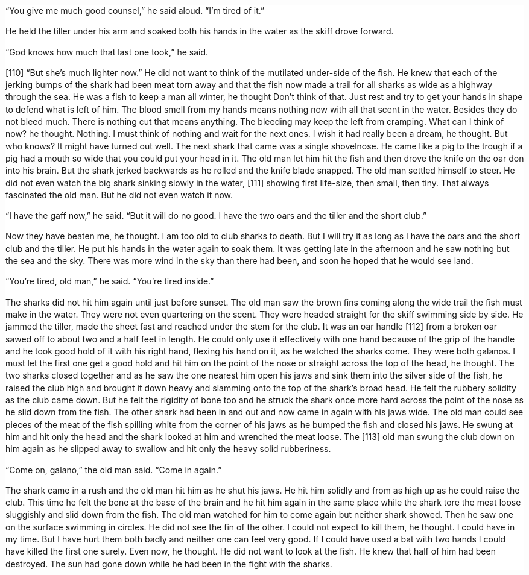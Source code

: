 “You give me much good counsel,” he said aloud. “I’m tired of it.”

He held the tiller under his arm and soaked both his hands in the water as the skiff drove forward.

“God knows how much that last one took,” he said.

[110] “But she’s much lighter now.” He did not want to think of the mutilated under-side of the fish. He knew that each of the jerking bumps of the shark had been meat torn away and that the fish now made a trail for all sharks as wide as a highway through the sea. He was a fish to keep a man all winter, he thought Don’t think of that. Just rest and try to get your hands in shape to defend what is left of him. The blood smell from my hands means nothing now with all that scent in the water. Besides they do not bleed much. There is nothing cut that means anything. The bleeding may keep the left from cramping. What can I think of now? he thought. Nothing. I must think of nothing and wait for the next ones. I wish it had really been a dream, he thought. But who knows? It might have turned out well. The next shark that came was a single shovelnose. He came like a pig to the trough if a pig had a mouth so wide that you could put your head in it. The old man let him hit the fish and then drove the knife on the oar don into his brain. But the shark jerked backwards as he rolled and the knife blade snapped. The old man settled himself to steer. He did not even watch the big shark sinking slowly in the water, [111] showing first life-size, then small, then tiny. That always fascinated the old man. But he did not even watch it now.

“I have the gaff now,” he said. “But it will do no good. I have the two oars and the tiller and the short club.”

Now they have beaten me, he thought. I am too old to club sharks to death. But I will try it as long as I have the oars and the short club and the tiller. He put his hands in the water again to soak them. It was getting late in the afternoon and he saw nothing but the sea and the sky. There was more wind in the sky than there had been, and soon he hoped that he would see land.

“You’re tired, old man,” he said. “You’re tired inside.”

The sharks did not hit him again until just before sunset. The old man saw the brown fins coming along the wide trail the fish must make in the water. They were not even quartering on the scent. They were headed straight for the skiff swimming side by side. He jammed the tiller, made the sheet fast and reached under the stem for the club. It was an oar handle [112] from a broken oar sawed off to about two and a half feet in length. He could only use it effectively with one hand because of the grip of the handle and he took good hold of it with his right hand, flexing his hand on it, as he watched the sharks come. They were both galanos. I must let the first one get a good hold and hit him on the point of the nose or straight across the top of the head, he thought. The two sharks closed together and as he saw the one nearest him open his jaws and sink them into the silver side of the fish, he raised the club high and brought it down heavy and slamming onto the top of the shark’s broad head. He felt the rubbery solidity as the club came down. But he felt the rigidity of bone too and he struck the shark once more hard across the point of the nose as he slid down from the fish. The other shark had been in and out and now came in again with his jaws wide. The old man could see pieces of the meat of the fish spilling white from the corner of his jaws as he bumped the fish and closed his jaws. He swung at him and hit only the head and the shark looked at him and wrenched the meat loose. The [113] old man swung the club down on him again as he slipped away to swallow and hit only the heavy solid rubberiness.

“Come on, galano,” the old man said. “Come in again.”

The shark came in a rush and the old man hit him as he shut his jaws. He hit him solidly and from as high up as he could raise the club. This time he felt the bone at the base of the brain and he hit him again in the same place while the shark tore the meat loose sluggishly and slid down from the fish. The old man watched for him to come again but neither shark showed. Then he saw one on the surface swimming in circles. He did not see the fin of the other. I could not expect to kill them, he thought. I could have in my time. But I have hurt them both badly and neither one can feel very good. If I could have used a bat with two hands I could have killed the first one surely. Even now, he thought. He did not want to look at the fish. He knew that half of him had been destroyed. The sun had gone down while he had been in the fight with the sharks.
